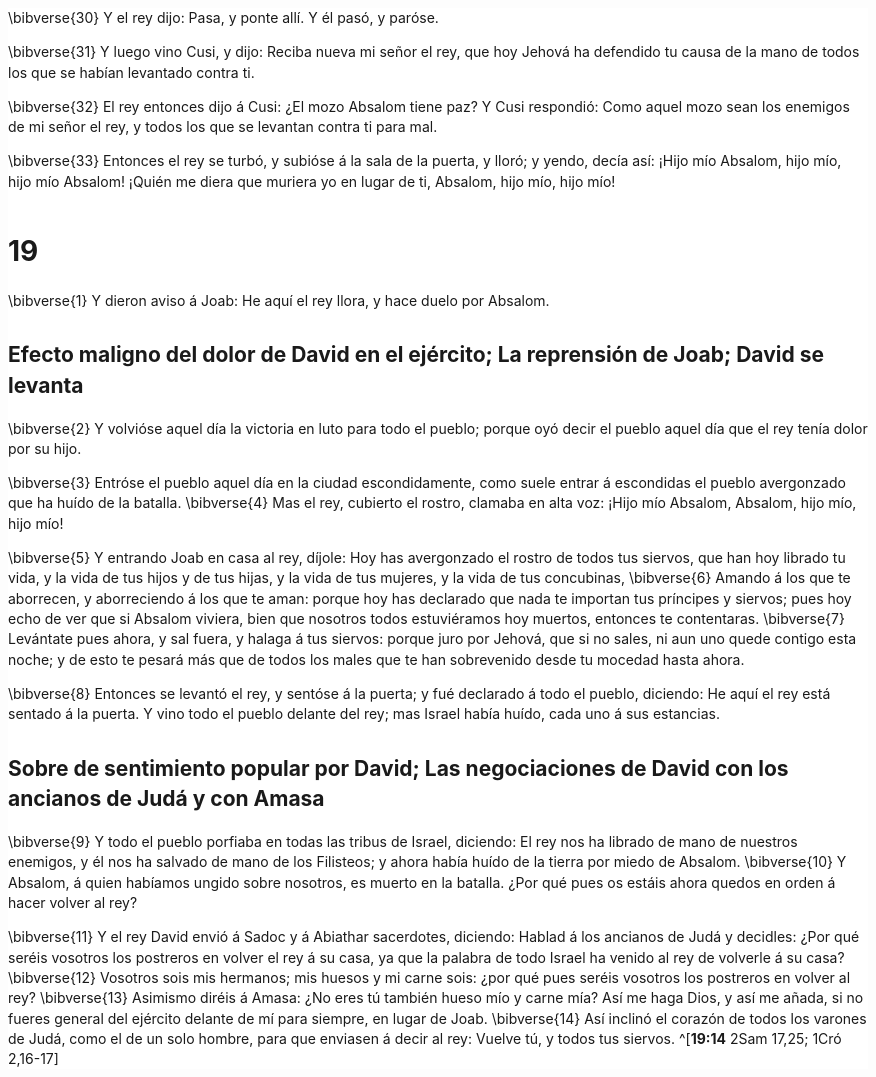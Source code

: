 \bibverse{30} Y el rey dijo: Pasa, y ponte allí. Y él pasó, y paróse. 

\bibverse{31} Y luego vino Cusi, y dijo: Reciba nueva mi señor el rey, que hoy Jehová ha defendido tu causa de la mano de todos los que se habían levantado contra ti. 

\bibverse{32} El rey entonces dijo á Cusi: ¿El mozo Absalom tiene paz? Y Cusi respondió: Como aquel mozo sean los enemigos de mi señor el rey, y todos los que se levantan contra ti para mal. 

\bibverse{33} Entonces el rey se turbó, y subióse á la sala de la puerta, y lloró; y yendo, decía así: ¡Hijo mío Absalom, hijo mío, hijo mío Absalom! ¡Quién me diera que muriera yo en lugar de ti, Absalom, hijo mío, hijo mío! 

# 19 
\bibverse{1} Y dieron aviso á Joab: He aquí el rey llora, y hace duelo por Absalom. 

## Efecto maligno del dolor de David en el ejército; La reprensión de Joab; David se levanta
\bibverse{2} Y volvióse aquel día la victoria en luto para todo el pueblo; porque oyó decir el pueblo aquel día que el rey tenía dolor por su hijo. 

\bibverse{3} Entróse el pueblo aquel día en la ciudad escondidamente, como suele entrar á escondidas el pueblo avergonzado que ha huído de la batalla. \bibverse{4} Mas el rey, cubierto el rostro, clamaba en alta voz: ¡Hijo mío Absalom, Absalom, hijo mío, hijo mío! 

\bibverse{5} Y entrando Joab en casa al rey, díjole: Hoy has avergonzado el rostro de todos tus siervos, que han hoy librado tu vida, y la vida de tus hijos y de tus hijas, y la vida de tus mujeres, y la vida de tus concubinas, \bibverse{6} Amando á los que te aborrecen, y aborreciendo á los que te aman: porque hoy has declarado que nada te importan tus príncipes y siervos; pues hoy echo de ver que si Absalom viviera, bien que nosotros todos estuviéramos hoy muertos, entonces te contentaras. \bibverse{7} Levántate pues ahora, y sal fuera, y halaga á tus siervos: porque juro por Jehová, que si no sales, ni aun uno quede contigo esta noche; y de esto te pesará más que de todos los males que te han sobrevenido desde tu mocedad hasta ahora. 

\bibverse{8} Entonces se levantó el rey, y sentóse á la puerta; y fué declarado á todo el pueblo, diciendo: He aquí el rey está sentado á la puerta. Y vino todo el pueblo delante del rey; mas Israel había huído, cada uno á sus estancias. 

## Sobre de sentimiento popular por David; Las negociaciones de David con los ancianos de Judá y con Amasa
\bibverse{9} Y todo el pueblo porfiaba en todas las tribus de Israel, diciendo: El rey nos ha librado de mano de nuestros enemigos, y él nos ha salvado de mano de los Filisteos; y ahora había huído de la tierra por miedo de Absalom. \bibverse{10} Y Absalom, á quien habíamos ungido sobre nosotros, es muerto en la batalla. ¿Por qué pues os estáis ahora quedos en orden á hacer volver al rey? 

\bibverse{11} Y el rey David envió á Sadoc y á Abiathar sacerdotes, diciendo: Hablad á los ancianos de Judá y decidles: ¿Por qué seréis vosotros los postreros en volver el rey á su casa, ya que la palabra de todo Israel ha venido al rey de volverle á su casa? \bibverse{12} Vosotros sois mis hermanos; mis huesos y mi carne sois: ¿por qué pues seréis vosotros los postreros en volver al rey? \bibverse{13} Asimismo diréis á Amasa: ¿No eres tú también hueso mío y carne mía? Así me haga Dios, y así me añada, si no fueres general del ejército delante de mí para siempre, en lugar de Joab. \bibverse{14} Así inclinó el corazón de todos los varones de Judá, como el de un solo hombre, para que enviasen á decir al rey: Vuelve tú, y todos tus siervos. ^[**19:14** 2Sam 17,25; 1Cró 2,16-17] 
